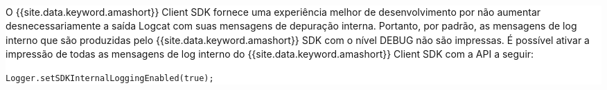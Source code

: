 O {{site.data.keyword.amashort}} Client SDK fornece uma experiência melhor de desenvolvimento por não aumentar desnecessariamente a
saída Logcat com suas mensagens de depuração interna. Portanto, por padrão, as mensagens de log interno que são produzidas pelo
{{site.data.keyword.amashort}} SDK com o nível DEBUG não são impressas. É
possível ativar a impressão de todas as mensagens de log interno do {{site.data.keyword.amashort}} Client SDK com a API a seguir:


```
Logger.setSDKInternalLoggingEnabled(true);
```
